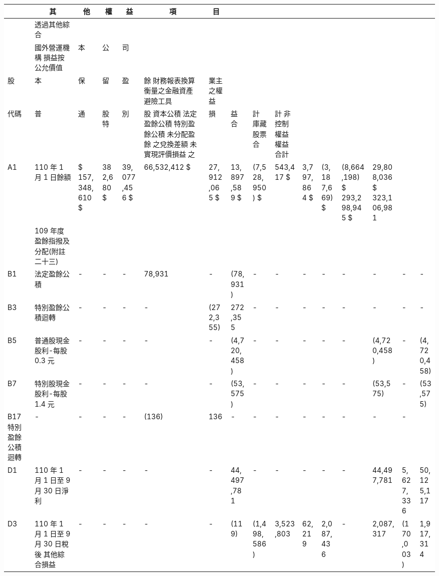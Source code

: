 
|                                       | 其                                                | 他               | 權        | 益             | 項                                                                            | 目           |              |                |                        |             |               |                             |                          |             |              |
|---------------------------------------|---------------------------------------------------|------------------|-----------|----------------|-------------------------------------------------------------------------------|--------------|--------------|----------------|------------------------|-------------|---------------|-----------------------------|--------------------------|-------------|--------------|
|                                       | 透過其他綜合                                      |                  |           |                |                                                                               |              |              |                |                        |             |               |                             |                          |             |              |
|                                       | 國外營運機構 損益按公允價值                       | 本               | 公        | 司             |                                                                               |              |              |                |                        |             |               |                             |                          |             |              |
| 股                                    | 本                                                | 保               | 留        | 盈             | 餘 財務報表換算 衡量之金融資產 避險工具                                       | 業主之權益   |              |                |                        |             |               |                             |                          |             |              |
| 代碼                                  | 普                                                | 通               | 股 特     | 別             | 股 資本公積 法定盈餘公積 特別盈餘公積 未分配盈餘 之兌換差額 未實現評價損益 之 | 損           | 益 合        | 計 庫藏股票 合 | 計 非控制權益 權益合計 |             |               |                             |                          |             |              |
| A1                                    | 110 年 1 月 1 日餘額                              | $ 157,348,610 $  | 382,680 $ | 39,077,456 $   | 66,532,412 $                                                                  | 27,912,065 $ | 13,897,589 $ | (7,528,950) $  | 543,417 $              | 3,797,864 $ | (3,187,669) $ | (8,664,198) $ 293,298,945 $ | 29,808,036 $ 323,106,981 |             |              |
|                                       | 109 年度盈餘指撥及分配(附註 二十三)             |                  |           |                |                                                                               |              |              |                |                        |             |               |                             |                          |             |              |
| B1                                    | 法定盈餘公積                                      | -                | -         | -              | 78,931                                                                        | -            | (78,931)     | -              | -                      | -           | -             | -                           | -                        | -           | -            |
| B3                                    | 特別盈餘公積迴轉                                  | -                | -         | -              | -                                                                             | (272,355)    | 272,355      | -              | -                      | -           | -             | -                           | -                        | -           | -            |
| B5                                    | 普通股現金股利-每股 0.3 元                       | -                | -         | -              | -                                                                             | -            | (4,720,458)  | -              | -                      | -           | -             | -                           | (4,720,458)              | -           | (4,720,458)  |
| B7                                    | 特別股現金股利-每股 1.4 元                       | -                | -         | -              | -                                                                             | -            | (53,575)     | -              | -                      | -           | -             | -                           | (53,575)                 | -           | (53,575)     |
| B17 特別盈餘公積迴轉                  | -                                                 | -                | -         | -              | (136)                                                                         | 136          | -            | -              | -                      | -           | -             | -                           | -                        | -           |              |
| D1                                    | 110 年 1 月 1 日至 9 月 30 日淨利                 | -                | -         | -              | -                                                                             | -            | 44,497,781   | -              | -                      | -           | -             | -                           | 44,497,781               | 5,627,336   | 50,125,117   |
| D3                                    | 110 年 1 月 1 日至 9 月 30 日稅後 其他綜合損益    | -                | -         | -              | -                                                                             | -            | (119)        | (1,498,586)    | 3,523,803              | 62,219      | 2,087,436     | -                           | 2,087,317                | (170,003)   | 1,917,314    |